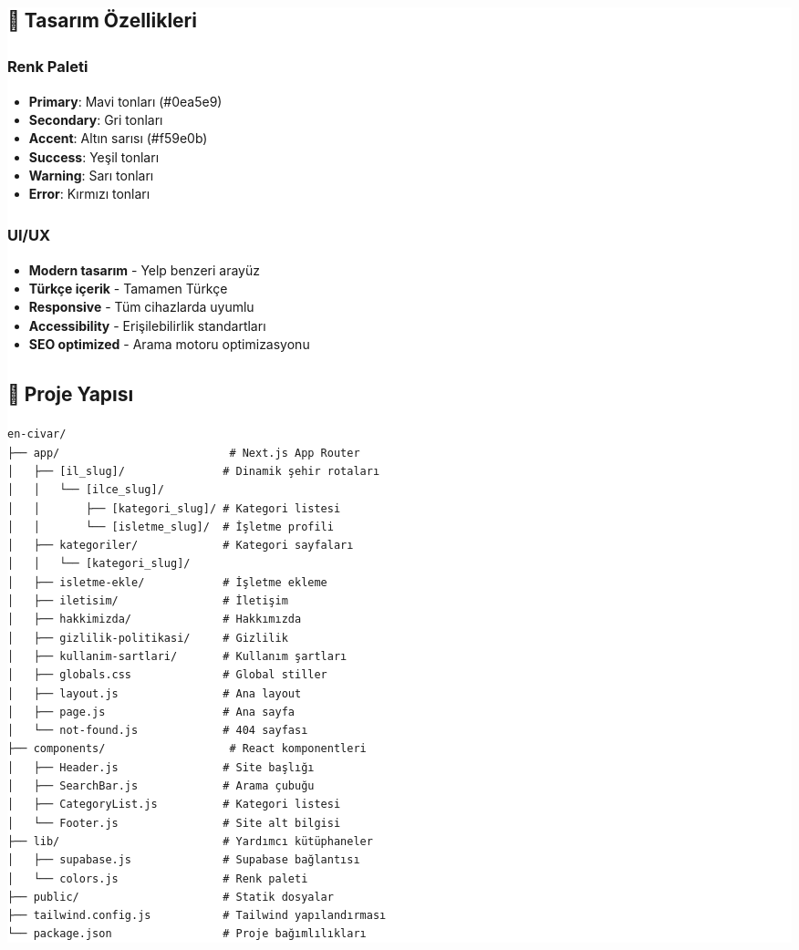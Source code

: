 ## 🎨 Tasarım Özellikleri

### Renk Paleti
- **Primary**: Mavi tonları (#0ea5e9)
- **Secondary**: Gri tonları
- **Accent**: Altın sarısı (#f59e0b)
- **Success**: Yeşil tonları
- **Warning**: Sarı tonları
- **Error**: Kırmızı tonları

### UI/UX
- **Modern tasarım** - Yelp benzeri arayüz
- **Türkçe içerik** - Tamamen Türkçe
- **Responsive** - Tüm cihazlarda uyumlu
- **Accessibility** - Erişilebilirlik standartları
- **SEO optimized** - Arama motoru optimizasyonu

## 📁 Proje Yapısı

```
en-civar/
├── app/                          # Next.js App Router
│   ├── [il_slug]/               # Dinamik şehir rotaları
│   │   └── [ilce_slug]/
│   │       ├── [kategori_slug]/ # Kategori listesi
│   │       └── [isletme_slug]/  # İşletme profili
│   ├── kategoriler/             # Kategori sayfaları
│   │   └── [kategori_slug]/
│   ├── isletme-ekle/            # İşletme ekleme
│   ├── iletisim/                # İletişim
│   ├── hakkimizda/              # Hakkımızda
│   ├── gizlilik-politikasi/     # Gizlilik
│   ├── kullanim-sartlari/       # Kullanım şartları
│   ├── globals.css              # Global stiller
│   ├── layout.js                # Ana layout
│   ├── page.js                  # Ana sayfa
│   └── not-found.js             # 404 sayfası
├── components/                   # React komponentleri
│   ├── Header.js                # Site başlığı
│   ├── SearchBar.js             # Arama çubuğu
│   ├── CategoryList.js          # Kategori listesi
│   └── Footer.js                # Site alt bilgisi
├── lib/                         # Yardımcı kütüphaneler
│   ├── supabase.js              # Supabase bağlantısı
│   └── colors.js                # Renk paleti
├── public/                      # Statik dosyalar
├── tailwind.config.js           # Tailwind yapılandırması
└── package.json                 # Proje bağımlılıkları
```
